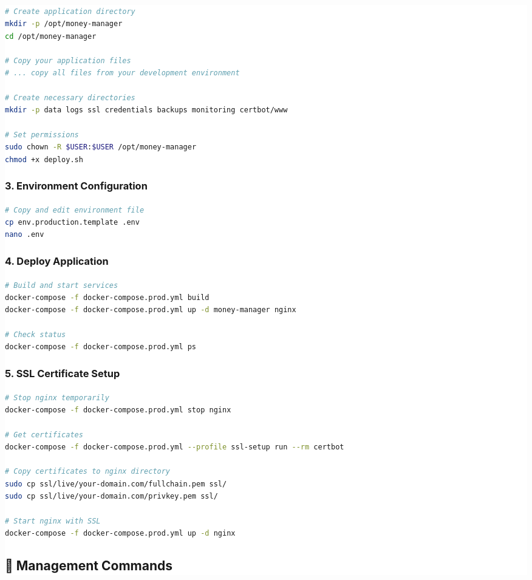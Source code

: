 ```bash
# Create application directory
mkdir -p /opt/money-manager
cd /opt/money-manager

# Copy your application files
# ... copy all files from your development environment

# Create necessary directories
mkdir -p data logs ssl credentials backups monitoring certbot/www

# Set permissions
sudo chown -R $USER:$USER /opt/money-manager
chmod +x deploy.sh
```

### 3. Environment Configuration

```bash
# Copy and edit environment file
cp env.production.template .env
nano .env
```

### 4. Deploy Application

```bash
# Build and start services
docker-compose -f docker-compose.prod.yml build
docker-compose -f docker-compose.prod.yml up -d money-manager nginx

# Check status
docker-compose -f docker-compose.prod.yml ps
```

### 5. SSL Certificate Setup

```bash
# Stop nginx temporarily
docker-compose -f docker-compose.prod.yml stop nginx

# Get certificates
docker-compose -f docker-compose.prod.yml --profile ssl-setup run --rm certbot

# Copy certificates to nginx directory
sudo cp ssl/live/your-domain.com/fullchain.pem ssl/
sudo cp ssl/live/your-domain.com/privkey.pem ssl/

# Start nginx with SSL
docker-compose -f docker-compose.prod.yml up -d nginx
```

## 🔧 Management Commands
